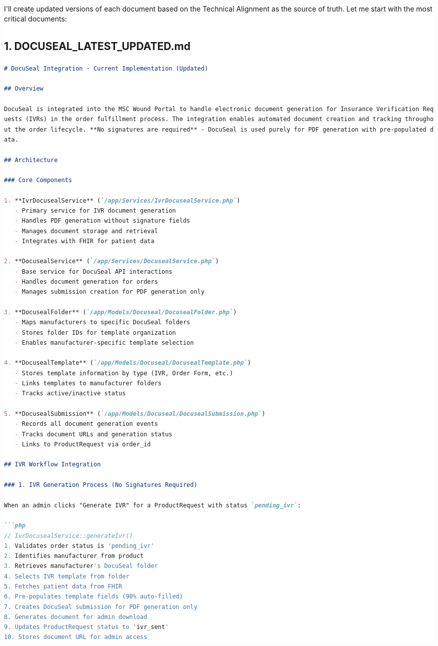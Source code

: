 I'll create updated versions of each document based on the Technical Alignment as the source of truth. Let me start with the most critical documents:

## 1. DOCUSEAL_LATEST_UPDATED.md

```markdown
# DocuSeal Integration - Current Implementation (Updated)

## Overview

DocuSeal is integrated into the MSC Wound Portal to handle electronic document generation for Insurance Verification Requests (IVRs) in the order fulfillment process. The integration enables automated document creation and tracking throughout the order lifecycle. **No signatures are required** - DocuSeal is used purely for PDF generation with pre-populated data.

## Architecture

### Core Components

1. **IvrDocusealService** (`/app/Services/IvrDocusealService.php`)
   - Primary service for IVR document generation
   - Handles PDF generation without signature fields
   - Manages document storage and retrieval
   - Integrates with FHIR for patient data

2. **DocusealService** (`/app/Services/DocusealService.php`)
   - Base service for DocuSeal API interactions
   - Handles document generation for orders
   - Manages submission creation for PDF generation only

3. **DocusealFolder** (`/app/Models/Docuseal/DocusealFolder.php`)
   - Maps manufacturers to specific DocuSeal folders
   - Stores folder IDs for template organization
   - Enables manufacturer-specific template selection

4. **DocusealTemplate** (`/app/Models/Docuseal/DocusealTemplate.php`)
   - Stores template information by type (IVR, Order Form, etc.)
   - Links templates to manufacturer folders
   - Tracks active/inactive status

5. **DocusealSubmission** (`/app/Models/Docuseal/DocusealSubmission.php`)
   - Records all document generation events
   - Tracks document URLs and generation status
   - Links to ProductRequest via order_id

## IVR Workflow Integration

### 1. IVR Generation Process (No Signatures Required)

When an admin clicks "Generate IVR" for a ProductRequest with status `pending_ivr`:

```php
// IvrDocusealService::generateIvr()
1. Validates order status is 'pending_ivr'
2. Identifies manufacturer from product
3. Retrieves manufacturer's DocuSeal folder
4. Selects IVR template from folder
5. Fetches patient data from FHIR
6. Pre-populates template fields (90% auto-filled)
7. Creates DocuSeal submission for PDF generation only
8. Generates document for admin download
9. Updates ProductRequest status to 'ivr_sent'
10. Stores document URL for admin access
```